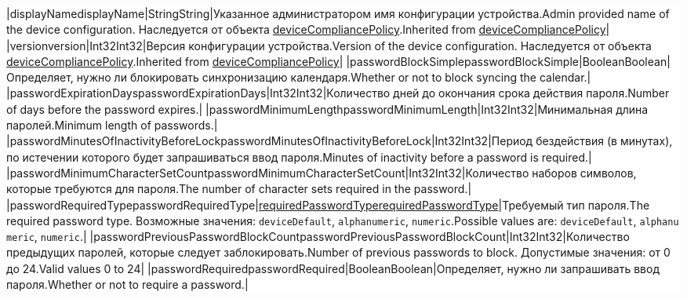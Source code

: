 |<span data-ttu-id="c223d-148">displayName</span><span class="sxs-lookup"><span data-stu-id="c223d-148">displayName</span></span>|<span data-ttu-id="c223d-149">String</span><span class="sxs-lookup"><span data-stu-id="c223d-149">String</span></span>|<span data-ttu-id="c223d-150">Указанное администратором имя конфигурации устройства.</span><span class="sxs-lookup"><span data-stu-id="c223d-150">Admin provided name of the device configuration.</span></span> <span data-ttu-id="c223d-151">Наследуется от объекта [deviceCompliancePolicy](../resources/intune-deviceconfig-devicecompliancepolicy.md).</span><span class="sxs-lookup"><span data-stu-id="c223d-151">Inherited from [deviceCompliancePolicy](../resources/intune-deviceconfig-devicecompliancepolicy.md)</span></span>|
|<span data-ttu-id="c223d-152">version</span><span class="sxs-lookup"><span data-stu-id="c223d-152">version</span></span>|<span data-ttu-id="c223d-153">Int32</span><span class="sxs-lookup"><span data-stu-id="c223d-153">Int32</span></span>|<span data-ttu-id="c223d-154">Версия конфигурации устройства.</span><span class="sxs-lookup"><span data-stu-id="c223d-154">Version of the device configuration.</span></span> <span data-ttu-id="c223d-155">Наследуется от объекта [deviceCompliancePolicy](../resources/intune-deviceconfig-devicecompliancepolicy.md).</span><span class="sxs-lookup"><span data-stu-id="c223d-155">Inherited from [deviceCompliancePolicy](../resources/intune-deviceconfig-devicecompliancepolicy.md)</span></span>|
|<span data-ttu-id="c223d-156">passwordBlockSimple</span><span class="sxs-lookup"><span data-stu-id="c223d-156">passwordBlockSimple</span></span>|<span data-ttu-id="c223d-157">Boolean</span><span class="sxs-lookup"><span data-stu-id="c223d-157">Boolean</span></span>|<span data-ttu-id="c223d-158">Определяет, нужно ли блокировать синхронизацию календаря.</span><span class="sxs-lookup"><span data-stu-id="c223d-158">Whether or not to block syncing the calendar.</span></span>|
|<span data-ttu-id="c223d-159">passwordExpirationDays</span><span class="sxs-lookup"><span data-stu-id="c223d-159">passwordExpirationDays</span></span>|<span data-ttu-id="c223d-160">Int32</span><span class="sxs-lookup"><span data-stu-id="c223d-160">Int32</span></span>|<span data-ttu-id="c223d-161">Количество дней до окончания срока действия пароля.</span><span class="sxs-lookup"><span data-stu-id="c223d-161">Number of days before the password expires.</span></span>|
|<span data-ttu-id="c223d-162">passwordMinimumLength</span><span class="sxs-lookup"><span data-stu-id="c223d-162">passwordMinimumLength</span></span>|<span data-ttu-id="c223d-163">Int32</span><span class="sxs-lookup"><span data-stu-id="c223d-163">Int32</span></span>|<span data-ttu-id="c223d-164">Минимальная длина паролей.</span><span class="sxs-lookup"><span data-stu-id="c223d-164">Minimum length of passwords.</span></span>|
|<span data-ttu-id="c223d-165">passwordMinutesOfInactivityBeforeLock</span><span class="sxs-lookup"><span data-stu-id="c223d-165">passwordMinutesOfInactivityBeforeLock</span></span>|<span data-ttu-id="c223d-166">Int32</span><span class="sxs-lookup"><span data-stu-id="c223d-166">Int32</span></span>|<span data-ttu-id="c223d-167">Период бездействия (в минутах), по истечении которого будет запрашиваться ввод пароля.</span><span class="sxs-lookup"><span data-stu-id="c223d-167">Minutes of inactivity before a password is required.</span></span>|
|<span data-ttu-id="c223d-168">passwordMinimumCharacterSetCount</span><span class="sxs-lookup"><span data-stu-id="c223d-168">passwordMinimumCharacterSetCount</span></span>|<span data-ttu-id="c223d-169">Int32</span><span class="sxs-lookup"><span data-stu-id="c223d-169">Int32</span></span>|<span data-ttu-id="c223d-170">Количество наборов символов, которые требуются для пароля.</span><span class="sxs-lookup"><span data-stu-id="c223d-170">The number of character sets required in the password.</span></span>|
|<span data-ttu-id="c223d-171">passwordRequiredType</span><span class="sxs-lookup"><span data-stu-id="c223d-171">passwordRequiredType</span></span>|[<span data-ttu-id="c223d-172">requiredPasswordType</span><span class="sxs-lookup"><span data-stu-id="c223d-172">requiredPasswordType</span></span>](../resources/intune-deviceconfig-requiredpasswordtype.md)|<span data-ttu-id="c223d-173">Требуемый тип пароля.</span><span class="sxs-lookup"><span data-stu-id="c223d-173">The required password type.</span></span> <span data-ttu-id="c223d-174">Возможные значения: `deviceDefault`, `alphanumeric`, `numeric`.</span><span class="sxs-lookup"><span data-stu-id="c223d-174">Possible values are: `deviceDefault`, `alphanumeric`, `numeric`.</span></span>|
|<span data-ttu-id="c223d-175">passwordPreviousPasswordBlockCount</span><span class="sxs-lookup"><span data-stu-id="c223d-175">passwordPreviousPasswordBlockCount</span></span>|<span data-ttu-id="c223d-176">Int32</span><span class="sxs-lookup"><span data-stu-id="c223d-176">Int32</span></span>|<span data-ttu-id="c223d-177">Количество предыдущих паролей, которые следует заблокировать.</span><span class="sxs-lookup"><span data-stu-id="c223d-177">Number of previous passwords to block.</span></span> <span data-ttu-id="c223d-178">Допустимые значения: от 0 до 24.</span><span class="sxs-lookup"><span data-stu-id="c223d-178">Valid values 0 to 24</span></span>|
|<span data-ttu-id="c223d-179">passwordRequired</span><span class="sxs-lookup"><span data-stu-id="c223d-179">passwordRequired</span></span>|<span data-ttu-id="c223d-180">Boolean</span><span class="sxs-lookup"><span data-stu-id="c223d-180">Boolean</span></span>|<span data-ttu-id="c223d-181">Определяет, нужно ли запрашивать ввод пароля.</span><span class="sxs-lookup"><span data-stu-id="c223d-181">Whether or not to require a password.</span></span>|